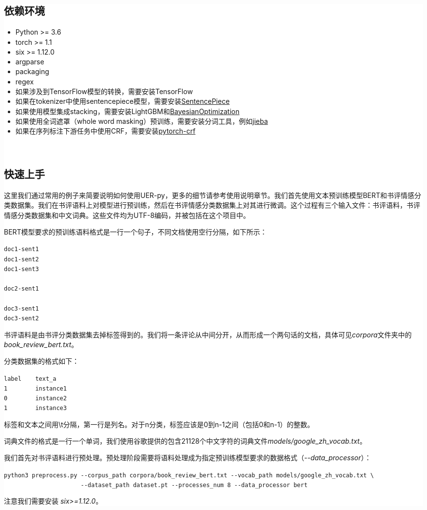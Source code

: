 ## 依赖环境
* Python >= 3.6
* torch >= 1.1
* six >= 1.12.0
* argparse
* packaging
* regex
* 如果涉及到TensorFlow模型的转换，需要安装TensorFlow
* 如果在tokenizer中使用sentencepiece模型，需要安装[SentencePiece](https://github.com/google/sentencepiece)
* 如果使用模型集成stacking，需要安装LightGBM和[BayesianOptimization](https://github.com/fmfn/BayesianOptimization)
* 如果使用全词遮罩（whole word masking）预训练，需要安装分词工具，例如[jieba](https://github.com/fxsjy/jieba)
* 如果在序列标注下游任务中使用CRF，需要安装[pytorch-crf](https://github.com/kmkurn/pytorch-crf)


<br/>

## 快速上手
这里我们通过常用的例子来简要说明如何使用UER-py，更多的细节请参考使用说明章节。我们首先使用文本预训练模型BERT和书评情感分类数据集。我们在书评语料上对模型进行预训练，然后在书评情感分类数据集上对其进行微调。这个过程有三个输入文件：书评语料，书评情感分类数据集和中文词典。这些文件均为UTF-8编码，并被包括在这个项目中。

BERT模型要求的预训练语料格式是一行一个句子，不同文档使用空行分隔，如下所示：

```
doc1-sent1
doc1-sent2
doc1-sent3

doc2-sent1

doc3-sent1
doc3-sent2
```
书评语料是由书评分类数据集去掉标签得到的。我们将一条评论从中间分开，从而形成一个两句话的文档，具体可见*corpora*文件夹中的*book_review_bert.txt*。

分类数据集的格式如下：
```
label    text_a
1        instance1
0        instance2
1        instance3
```
标签和文本之间用\t分隔，第一行是列名。对于n分类，标签应该是0到n-1之间（包括0和n-1）的整数。

词典文件的格式是一行一个单词，我们使用谷歌提供的包含21128个中文字符的词典文件*models/google_zh_vocab.txt*。

我们首先对书评语料进行预处理。预处理阶段需要将语料处理成为指定预训练模型要求的数据格式（*--data_processor*）：
```
python3 preprocess.py --corpus_path corpora/book_review_bert.txt --vocab_path models/google_zh_vocab.txt \
                      --dataset_path dataset.pt --processes_num 8 --data_processor bert
```
注意我们需要安装 *six>=1.12.0*。
